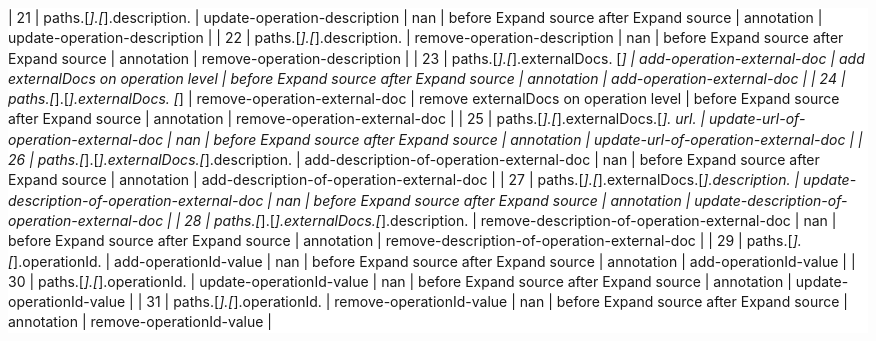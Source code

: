 |         21 | paths.[*].[*].description. <value>                                                                     | update-operation-description                      | nan                                                                                                         | before Expand source after Expand source                                                                            | annotation                                                                | update-operation-description                      |
|         22 | paths.[*].[*].description. <value>                                                                     | remove-operation-description                      | nan                                                                                                         | before Expand source after Expand source                                                                            | annotation                                                                | remove-operation-description                      |
|         23 | paths.[*].[*].externalDocs. [*]                                                                        | add-operation-external-doc                        | add externalDocs on operation level                                                                         | before Expand source after Expand source                                                                            | annotation                                                                | add-operation-external-doc                        |
|         24 | paths.[*].[*].externalDocs. [*]                                                                        | remove-operation-external-doc                     | remove externalDocs on operation level                                                                      | before Expand source after Expand source                                                                            | annotation                                                                | remove-operation-external-doc                     |
|         25 | paths.[*].[*].externalDocs.[*]. url. <value>                                                           | update-url-of-operation-external-doc              | nan                                                                                                         | before Expand source after Expand source                                                                            | annotation                                                                | update-url-of-operation-external-doc              |
|         26 | paths.[*].[*].externalDocs.[*].description. <value>                                                    | add-description-of-operation-external-doc         | nan                                                                                                         | before Expand source after Expand source                                                                            | annotation                                                                | add-description-of-operation-external-doc         |
|         27 | paths.[*].[*].externalDocs.[*].description. <value>                                                    | update-description-of-operation-external-doc      | nan                                                                                                         | before Expand source after Expand source                                                                            | annotation                                                                | update-description-of-operation-external-doc      |
|         28 | paths.[*].[*].externalDocs.[*].description. <value>                                                    | remove-description-of-operation-external-doc      | nan                                                                                                         | before Expand source after Expand source                                                                            | annotation                                                                | remove-description-of-operation-external-doc      |
|         29 | paths.[*].[*].operationId. <value>                                                                     | add-operationId-value                             | nan                                                                                                         | before Expand source after Expand source                                                                            | annotation                                                                | add-operationId-value                             |
|         30 | paths.[*].[*].operationId. <value>                                                                     | update-operationId-value                          | nan                                                                                                         | before Expand source after Expand source                                                                            | annotation                                                                | update-operationId-value                          |
|         31 | paths.[*].[*].operationId. <value>                                                                     | remove-operationId-value                          | nan                                                                                                         | before Expand source after Expand source                                                                            | annotation                                                                | remove-operationId-value                          |